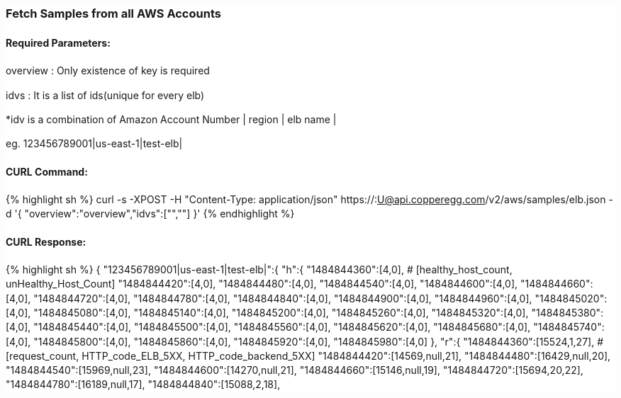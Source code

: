 ### Fetch Samples from all AWS Accounts

#### Required Parameters:

overview
: Only existence of key is required

idvs
: It is a list of ids(unique for every elb)

*idv is a combination of Amazon Account Number \| region \| elb name \|

eg. 123456789001\|us-east-1\|test-elb\|

#### CURL Command:

{% highlight sh %}
curl -s -XPOST -H "Content-Type: application/json" https://<APIKEY>:U@api.copperegg.com/v2/aws/samples/elb.json -d '{ "overview":"overview","idvs":["<IDV1>","<IDV2>"] }'
{% endhighlight %}

#### CURL Response:

{% highlight sh %}
{
    "123456789001|us-east-1|test-elb|":{
        "h":{
            "1484844360":[4,0], # [healthy_host_count, unHealthy_Host_Count]
            "1484844420":[4,0],
            "1484844480":[4,0],
            "1484844540":[4,0],
            "1484844600":[4,0],
            "1484844660":[4,0],
            "1484844720":[4,0],
            "1484844780":[4,0],
            "1484844840":[4,0],
            "1484844900":[4,0],
            "1484844960":[4,0],
            "1484845020":[4,0],
            "1484845080":[4,0],
            "1484845140":[4,0],
            "1484845200":[4,0],
            "1484845260":[4,0],
            "1484845320":[4,0],
            "1484845380":[4,0],
            "1484845440":[4,0],
            "1484845500":[4,0],
            "1484845560":[4,0],
            "1484845620":[4,0],
            "1484845680":[4,0],
            "1484845740":[4,0],
            "1484845800":[4,0],
            "1484845860":[4,0],
            "1484845920":[4,0],
            "1484845980":[4,0]
        },
        "r":{
            "1484844360":[15524,1,27], # [request_count, HTTP_code_ELB_5XX, HTTP_code_backend_5XX]
            "1484844420":[14569,null,21],
            "1484844480":[16429,null,20],
            "1484844540":[15969,null,23],
            "1484844600":[14270,null,21],
            "1484844660":[15146,null,19],
            "1484844720":[15694,20,22],
            "1484844780":[16189,null,17],
            "1484844840":[15088,2,18],